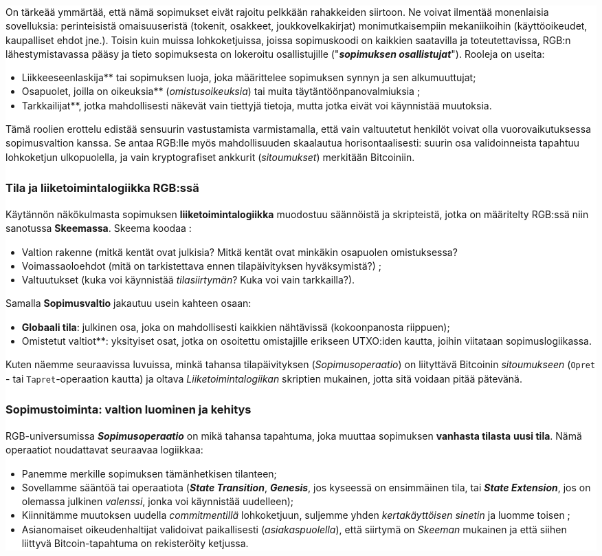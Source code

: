 
On tärkeää ymmärtää, että nämä sopimukset eivät rajoitu pelkkään rahakkeiden siirtoon. Ne voivat ilmentää monenlaisia sovelluksia: perinteisistä omaisuuseristä (tokenit, osakkeet, joukkovelkakirjat) monimutkaisempiin mekaniikoihin (käyttöoikeudet, kaupalliset ehdot jne.). Toisin kuin muissa lohkoketjuissa, joissa sopimuskoodi on kaikkien saatavilla ja toteutettavissa, RGB:n lähestymistavassa pääsy ja tieto sopimuksesta on lokeroitu osallistujille ("***sopimuksen osallistujat***"). Rooleja on useita:


- Liikkeeseenlaskija** tai sopimuksen luoja, joka määrittelee sopimuksen synnyn ja sen alkumuuttujat;
- Osapuolet, joilla on oikeuksia** (*omistusoikeuksia*) tai muita täytäntöönpanovalmiuksia ;
- Tarkkailijat**, jotka mahdollisesti näkevät vain tiettyjä tietoja, mutta jotka eivät voi käynnistää muutoksia.

Tämä roolien erottelu edistää sensuurin vastustamista varmistamalla, että vain valtuutetut henkilöt voivat olla vuorovaikutuksessa sopimusvaltion kanssa. Se antaa RGB:lle myös mahdollisuuden skaalautua horisontaalisesti: suurin osa validoinneista tapahtuu lohkoketjun ulkopuolella, ja vain kryptografiset ankkurit (*sitoumukset*) merkitään Bitcoiniin.

### Tila ja liiketoimintalogiikka RGB:ssä

Käytännön näkökulmasta sopimuksen **liiketoimintalogiikka** muodostuu säännöistä ja skripteistä, jotka on määritelty RGB:ssä niin sanotussa **Skeemassa**. Skeema koodaa :


- Valtion rakenne (mitkä kentät ovat julkisia? Mitkä kentät ovat minkäkin osapuolen omistuksessa?
- Voimassaoloehdot (mitä on tarkistettava ennen tilapäivityksen hyväksymistä?) ;
- Valtuutukset (kuka voi käynnistää *tilasiirtymän*? Kuka voi vain tarkkailla?).

Samalla **Sopimusvaltio** jakautuu usein kahteen osaan:


- **Globaali tila**: julkinen osa, joka on mahdollisesti kaikkien nähtävissä (kokoonpanosta riippuen);
- Omistetut valtiot**: yksityiset osat, jotka on osoitettu omistajille erikseen UTXO:iden kautta, joihin viitataan sopimuslogiikassa.

Kuten näemme seuraavissa luvuissa, minkä tahansa tilapäivityksen (*Sopimusoperaatio*) on liityttävä Bitcoinin _sitoumukseen_ (`Opret`- tai `Tapret`-operaation kautta) ja oltava *Liiketoimintalogiikan* skriptien mukainen, jotta sitä voidaan pitää pätevänä.

### Sopimustoiminta: valtion luominen ja kehitys

RGB-universumissa ***Sopimusoperaatio*** on mikä tahansa tapahtuma, joka muuttaa sopimuksen **vanhasta tilasta** **uusi tila**. Nämä operaatiot noudattavat seuraavaa logiikkaa:


- Panemme merkille sopimuksen tämänhetkisen tilanteen;
- Sovellamme sääntöä tai operaatiota (***State Transition***, ***Genesis***, jos kyseessä on ensimmäinen tila, tai ***State Extension***, jos on olemassa julkinen *valenssi*, jonka voi käynnistää uudelleen);
- Kiinnitämme muutoksen uudella _commitmentillä_ lohkoketjuun, suljemme yhden _kertakäyttöisen sinetin_ ja luomme toisen ;
- Asianomaiset oikeudenhaltijat validoivat paikallisesti (*asiakaspuolella*), että siirtymä on *Skeeman* mukainen ja että siihen liittyvä Bitcoin-tapahtuma on rekisteröity ketjussa.
